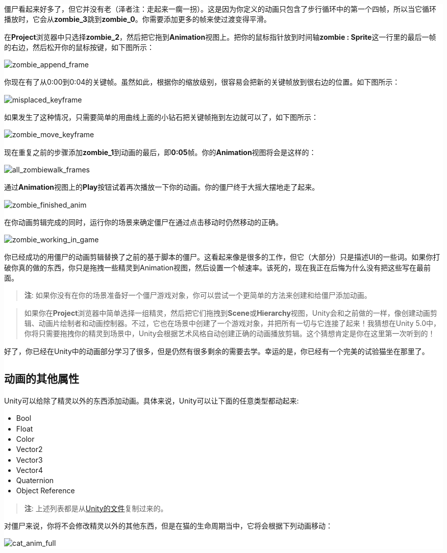 僵尸看起来好多了，但它并没有老（泽者注：走起来一瘸一拐）。这是因为你定义的动画只包含了步行循环中的第一个四帧，所以当它循环播放时，它会从**zombie_3**跳到**zombie_0**。你需要添加更多的帧来使过渡变得平滑。

在**Project**浏览器中只选择**zombie_2**，然后把它拖到**Animation**视图上。把你的鼠标指针放到时间轴**zombie : Sprite**这一行里的最后一帧的右边，然后松开你的鼠标按键，如下图所示：

![zombie_append_frame](http://cdn1.raywenderlich.com/wp-content/uploads/2015/02/zombie_append_frame.gif)

你现在有了从0:00到0:04的关键帧。虽然如此，根据你的缩放级别，很容易会把新的关键帧放到很右边的位置。如下图所示：

![misplaced_keyframe](http://cdn3.raywenderlich.com/wp-content/uploads/2015/02/misplaced_keyframe.png)

如果发生了这种情况，只需要简单的用曲线上面的小钻石把关键帧拖到左边就可以了，如下图所示：

![zombie_move_keyframe](http://cdn3.raywenderlich.com/wp-content/uploads/2015/02/zombie_move_keyframe.gif)

现在重复之前的步骤添加**zombie_1**到动画的最后，即**0:05**帧。你的**Animation**视图将会是这样的：

![all_zombiewalk_frames](http://cdn2.raywenderlich.com/wp-content/uploads/2015/02/all_zombiewalk_frames.png)

通过**Animation**视图上的**Play**按钮试着再次播放一下你的动画。你的僵尸终于大摇大摆地走了起来。

![zombie_finished_anim](http://cdn4.raywenderlich.com/wp-content/uploads/2015/02/zombie_finished_anim.gif)

在你动画剪辑完成的同时，运行你的场景来确定僵尸在通过点击移动时仍然移动的正确。

![zombie_working_in_game](http://cdn4.raywenderlich.com/wp-content/uploads/2015/02/zombie_working_in_game.gif)

你已经成功的用僵尸的动画剪辑替换了之前的基于脚本的僵尸。这看起来像是很多的工作，但它（大部分）只是描述UI的一些词。如果你打破你真的做的东西，你只是拖拽一些精灵到Animation视图，然后设置一个帧速率。该死的，现在我正在后悔为什么没有把这些写在最前面。

>**注**: 如果你没有在你的场景准备好一个僵尸游戏对象，你可以尝试一个更简单的方法来创建和给僵尸添加动画。

>如果你在**Project**浏览器中简单选择一组精灵，然后把它们拖拽到**Scene**或**Hierarchy**视图，Unity会和之前做的一样，像创建动画剪辑、动画片绘制者和动画控制器。不过，它也在场景中创建了一个游戏对象，并把所有一切与它连接了起来！我猜想在Unity 5.0中，你将只需要拖拽你的精灵到场景中，Unity会根据艺术风格自动创建正确的动画播放剪辑。这个猜想肯定是你在这里第一次听到的！

好了，你已经在Unity中的动画部分学习了很多，但是仍然有很多剩余的需要去学。幸运的是，你已经有一个完美的试验猫坐在那里了。

## 动画的其他属性
Unity可以给除了精灵以外的东西添加动画。具体来说，Unity可以让下面的任意类型都动起来:

- Bool
- Float
- Color
- Vector2
- Vector3
- Vector4
- Quaternion
- Object Reference

>**注**: 上述列表都是从[Unity的文件](http://docs.unity3d.com/Documentation/Manual/UsingAnimCurves.html)复制过来的。

对僵尸来说，你将不会修改精灵以外的其他东西，但是在猫的生命周期当中，它将会根据下列动画移动：

![cat_anim_full](http://cdn2.raywenderlich.com/wp-content/uploads/2015/02/cat_anim_full.gif)
